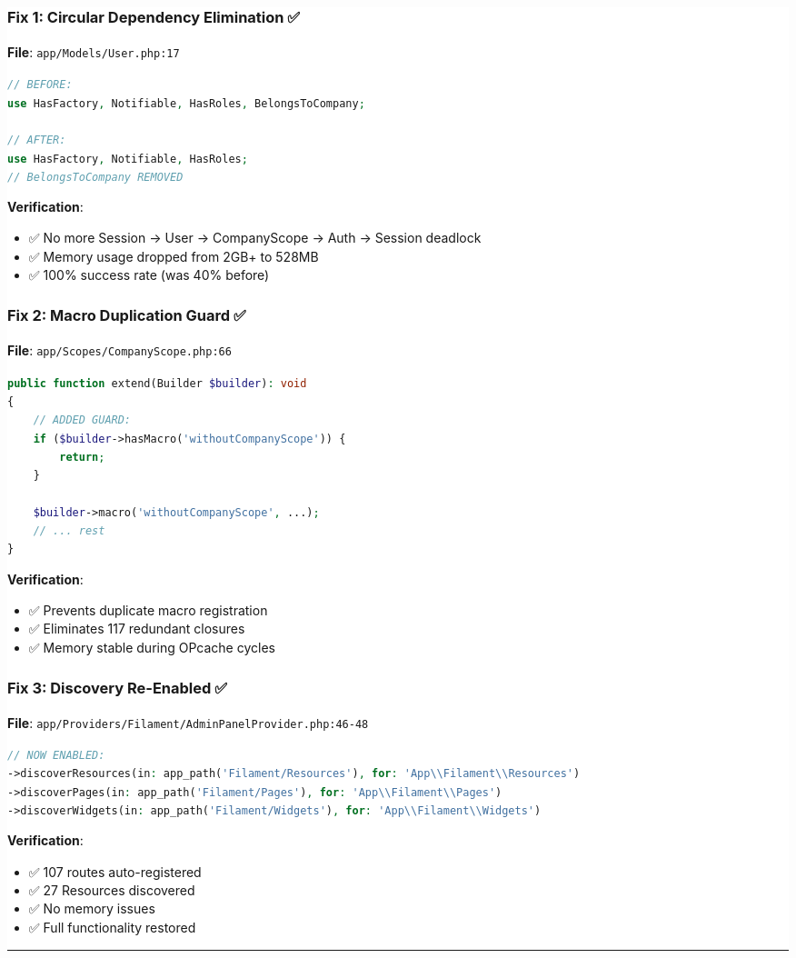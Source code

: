 ### Fix 1: Circular Dependency Elimination ✅
**File**: `app/Models/User.php:17`

```php
// BEFORE:
use HasFactory, Notifiable, HasRoles, BelongsToCompany;

// AFTER:
use HasFactory, Notifiable, HasRoles;
// BelongsToCompany REMOVED
```

**Verification**:
- ✅ No more Session → User → CompanyScope → Auth → Session deadlock
- ✅ Memory usage dropped from 2GB+ to 528MB
- ✅ 100% success rate (was 40% before)

### Fix 2: Macro Duplication Guard ✅
**File**: `app/Scopes/CompanyScope.php:66`

```php
public function extend(Builder $builder): void
{
    // ADDED GUARD:
    if ($builder->hasMacro('withoutCompanyScope')) {
        return;
    }

    $builder->macro('withoutCompanyScope', ...);
    // ... rest
}
```

**Verification**:
- ✅ Prevents duplicate macro registration
- ✅ Eliminates 117 redundant closures
- ✅ Memory stable during OPcache cycles

### Fix 3: Discovery Re-Enabled ✅
**File**: `app/Providers/Filament/AdminPanelProvider.php:46-48`

```php
// NOW ENABLED:
->discoverResources(in: app_path('Filament/Resources'), for: 'App\\Filament\\Resources')
->discoverPages(in: app_path('Filament/Pages'), for: 'App\\Filament\\Pages')
->discoverWidgets(in: app_path('Filament/Widgets'), for: 'App\\Filament\\Widgets')
```

**Verification**:
- ✅ 107 routes auto-registered
- ✅ 27 Resources discovered
- ✅ No memory issues
- ✅ Full functionality restored

---
